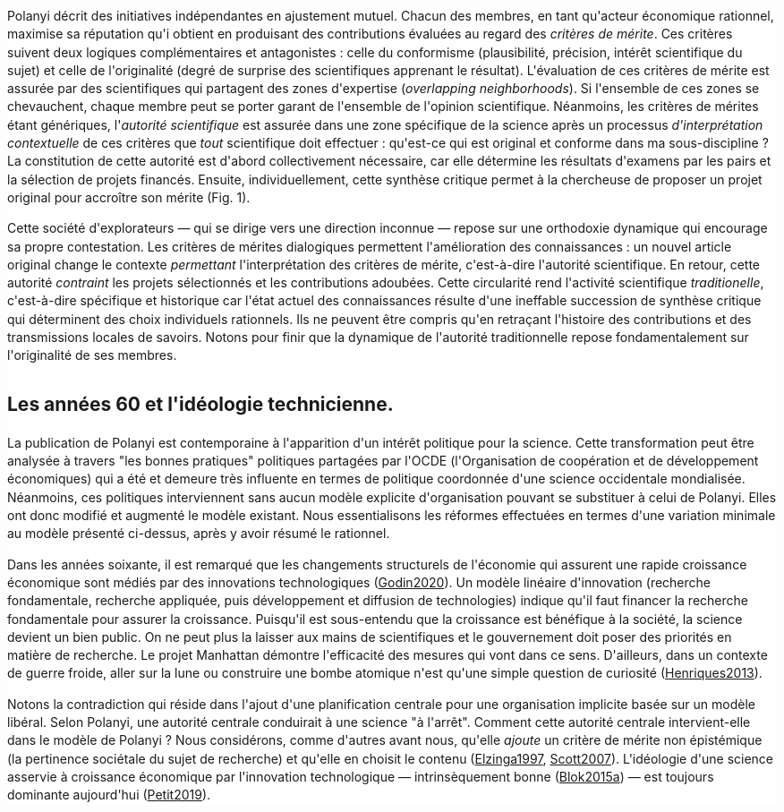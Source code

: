 Polanyi décrit des initiatives indépendantes en ajustement mutuel. Chacun des membres, en tant qu'acteur économique rationnel, maximise sa réputation qu'i obtient en produisant des contributions évaluées au regard des *critères de mérite*. Ces critères suivent deux logiques complémentaires et antagonistes : celle du conformisme (plausibilité, précision, intérêt scientifique du sujet) et celle de l'originalité (degré de surprise des scientifiques apprenant le résultat). L'évaluation de ces critères de mérite est assurée par des scientifiques qui partagent des zones d'expertise (*overlapping neighborhoods*). Si l'ensemble de ces zones se chevauchent, chaque membre peut se porter garant de l'ensemble de l'opinion scientifique. Néanmoins, les critères de mérites étant génériques, l'*autorité scientifique* est assurée dans une zone spécifique de la science après un processus *d'interprétation contextuelle* de ces critères que *tout* scientifique doit effectuer : qu'est-ce qui est original et conforme dans ma sous-discipline ? La constitution de cette autorité est d'abord collectivement nécessaire, car elle détermine les résultats d'examens par les pairs et la sélection de projets financés. Ensuite, individuellement, cette synthèse critique permet à la chercheuse de proposer un projet original pour accroître son mérite (Fig. 1). 

Cette société d'explorateurs — qui se dirige vers une direction inconnue — repose sur une orthodoxie dynamique qui encourage sa propre contestation. Les critères de mérites dialogiques permettent l'amélioration des connaissances : un nouvel article original change le contexte *permettant* l'interprétation des critères de mérite, c'est-à-dire l'autorité scientifique. En retour, cette autorité *contraint* les projets sélectionnés et les contributions adoubées. Cette circularité rend l'activité scientifique *traditionelle*, c'est-à-dire spécifique et historique car l'état actuel des connaissances résulte d'une ineffable succession de synthèse critique qui déterminent des choix individuels rationnels. Ils ne peuvent être compris qu'en retraçant l'histoire des contributions et des transmissions locales de savoirs. Notons pour finir que la dynamique de l'autorité traditionnelle repose fondamentalement sur l'originalité de ses membres.

## Les années 60 et l'idéologie technicienne.

La publication de Polanyi est contemporaine à l'apparition d'un intérêt politique pour la science. Cette transformation peut être analysée à travers "les bonnes pratiques" politiques partagées par l'OCDE (l'Organisation de coopération et de développement économiques) qui a été et demeure très influente en termes de politique coordonnée d'une science occidentale mondialisée. Néanmoins, ces politiques interviennent sans aucun modèle explicite d'organisation pouvant se substituer à celui de Polanyi. Elles ont donc modifié et augmenté le modèle existant. Nous essentialisons les réformes effectuées en termes d'une variation minimale au modèle présenté ci-dessus, après y avoir résumé le rationnel. 

Dans les années soixante, il est remarqué que les changements structurels de l'économie qui assurent une rapide croissance économique sont médiés par des innovations technologiques ([Godin2020](reference/Godin2020.md)). Un modèle linéaire d'innovation (recherche fondamentale, recherche appliquée, puis développement et diffusion de technologies) indique qu'il faut financer la recherche fondamentale pour assurer la croissance. Puisqu'il est sous-entendu que la croissance est bénéfique à la société, la science devient un bien public. On ne peut plus la laisser aux mains de scientifiques et le gouvernement doit poser des priorités en matière de recherche. Le projet Manhattan démontre l'efficacité des mesures qui vont dans ce sens. D'ailleurs, dans un contexte de guerre froide, aller sur la lune ou construire une bombe atomique n'est qu'une simple question de curiosité ([Henriques2013](reference/Henriques2013.md)). 

Notons la contradiction qui réside dans l'ajout d'une planification centrale pour une organisation implicite basée sur un modèle libéral. Selon Polanyi, une autorité centrale conduirait à une science "à l'arrêt". Comment cette autorité centrale intervient-elle dans le modèle de Polanyi ? Nous considérons, comme d'autres avant nous, qu'elle *ajoute* un critère de mérite non épistémique (la pertinence sociétale du sujet de recherche) et qu'elle en choisit le contenu ([Elzinga1997](reference/Elzinga1997.md), [Scott2007](reference/Scott2007.md)). L'idéologie d'une science asservie à croissance économique par l'innovation technologique — intrinsèquement bonne ([Blok2015a](reference/Blok2015a.md)) — est toujours dominante aujourd'hui ([Petit2019](reference/Petit2019.md)). 
